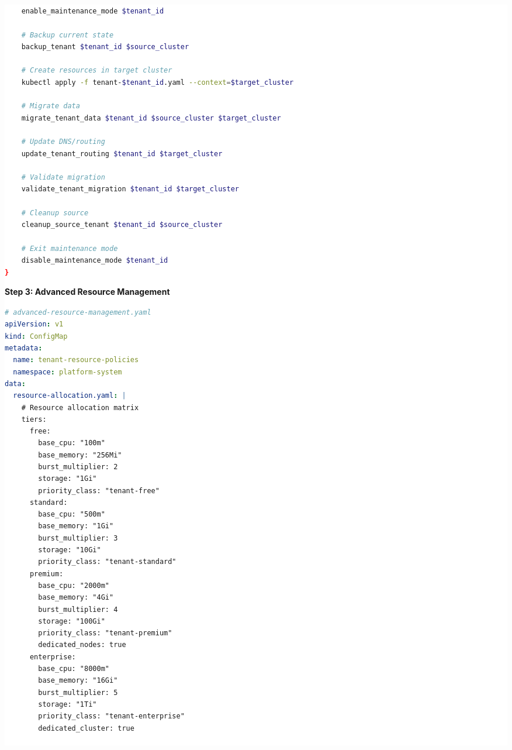 ```bash
    enable_maintenance_mode $tenant_id
    
    # Backup current state
    backup_tenant $tenant_id $source_cluster
    
    # Create resources in target cluster
    kubectl apply -f tenant-$tenant_id.yaml --context=$target_cluster
    
    # Migrate data
    migrate_tenant_data $tenant_id $source_cluster $target_cluster
    
    # Update DNS/routing
    update_tenant_routing $tenant_id $target_cluster
    
    # Validate migration
    validate_tenant_migration $tenant_id $target_cluster
    
    # Cleanup source
    cleanup_source_tenant $tenant_id $source_cluster
    
    # Exit maintenance mode
    disable_maintenance_mode $tenant_id
}
```

**Step 3: Advanced Resource Management**
```yaml
# advanced-resource-management.yaml
apiVersion: v1
kind: ConfigMap
metadata:
  name: tenant-resource-policies
  namespace: platform-system
data:
  resource-allocation.yaml: |
    # Resource allocation matrix
    tiers:
      free:
        base_cpu: "100m"
        base_memory: "256Mi"
        burst_multiplier: 2
        storage: "1Gi"
        priority_class: "tenant-free"
      standard:
        base_cpu: "500m"
        base_memory: "1Gi"
        burst_multiplier: 3
        storage: "10Gi"
        priority_class: "tenant-standard"
      premium:
        base_cpu: "2000m"
        base_memory: "4Gi"
        burst_multiplier: 4
        storage: "100Gi"
        priority_class: "tenant-premium"
        dedicated_nodes: true
      enterprise:
        base_cpu: "8000m"
        base_memory: "16Gi"
        burst_multiplier: 5
        storage: "1Ti"
        priority_class: "tenant-enterprise"
        dedicated_cluster: true
        
```